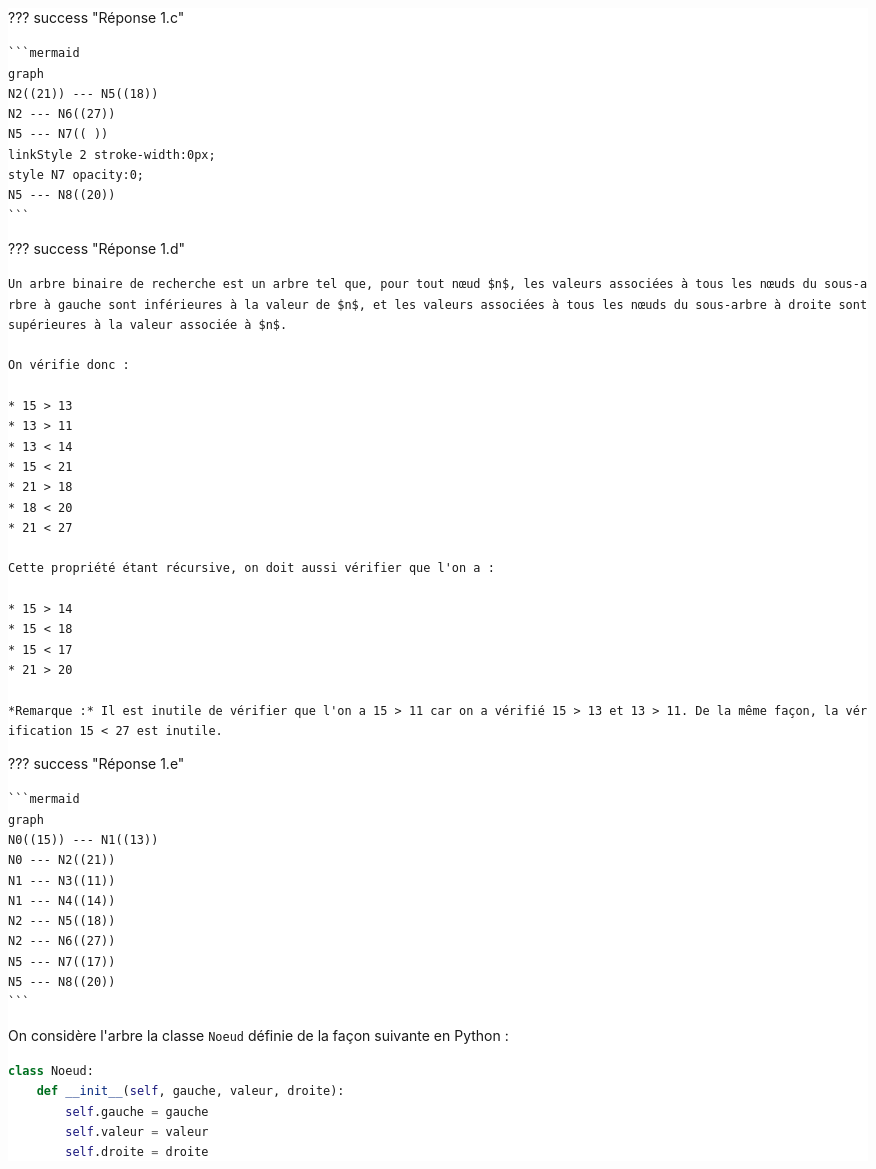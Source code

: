 ??? success "Réponse 1.c"

    ```mermaid
    graph
    N2((21)) --- N5((18))
    N2 --- N6((27))
    N5 --- N7(( ))
    linkStyle 2 stroke-width:0px;
    style N7 opacity:0;
    N5 --- N8((20))
    ```

??? success "Réponse 1.d"

    Un arbre binaire de recherche est un arbre tel que, pour tout nœud $n$, les valeurs associées à tous les nœuds du sous-arbre à gauche sont inférieures à la valeur de $n$, et les valeurs associées à tous les nœuds du sous-arbre à droite sont supérieures à la valeur associée à $n$.

    On vérifie donc :
    
    * 15 > 13
    * 13 > 11
    * 13 < 14
    * 15 < 21
    * 21 > 18
    * 18 < 20
    * 21 < 27

    Cette propriété étant récursive, on doit aussi vérifier que l'on a :

    * 15 > 14
    * 15 < 18
    * 15 < 17
    * 21 > 20

    *Remarque :* Il est inutile de vérifier que l'on a 15 > 11 car on a vérifié 15 > 13 et 13 > 11. De la même façon, la vérification 15 < 27 est inutile.


??? success "Réponse 1.e"

    ```mermaid
    graph
    N0((15)) --- N1((13))
    N0 --- N2((21))
    N1 --- N3((11))
    N1 --- N4((14))
    N2 --- N5((18))
    N2 --- N6((27))
    N5 --- N7((17))
    N5 --- N8((20))
    ```    


On considère l'arbre la classe `Noeud` définie de la façon suivante en Python :

```python linenums="1"
class Noeud:
    def __init__(self, gauche, valeur, droite):
        self.gauche = gauche
        self.valeur = valeur
        self.droite = droite
```
